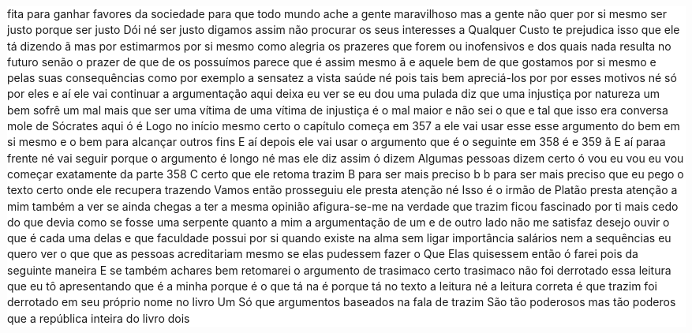 fita para ganhar favores da sociedade
para que todo mundo ache a gente
maravilhoso mas a gente não quer por si
mesmo ser justo porque ser justo Dói né
ser justo digamos assim não procurar os
seus interesses a Qualquer Custo te
prejudica isso que ele tá dizendo
ã mas por estimarmos por si mesmo como
alegria os prazeres que forem ou
inofensivos e dos quais nada resulta no
futuro senão o prazer de que de os
possuímos parece que é assim mesmo ã e
aquele bem de que gostamos por si mesmo
e pelas suas consequências como por
exemplo a sensatez a vista saúde né pois
tais bem apreciá-los por por esses
motivos né só por eles e aí ele vai
continuar a argumentação aqui deixa eu
ver se eu dou uma
pulada diz que uma injustiça por
natureza um bem sofrê um mal mais que
ser uma vítima de uma vítima de
injustiça é o mal maior e não sei o que
e tal que isso era conversa mole de
Sócrates aqui ó é Logo no início mesmo
certo o capítulo começa em 357 a ele vai
usar esse esse argumento do bem em si
mesmo e o bem para alcançar outros fins
E aí depois ele vai usar o argumento que
é o seguinte em
358 é e 359 ã E aí paraa frente né vai
seguir porque o argumento é longo né mas
ele diz assim ó dizem Algumas pessoas
dizem certo ó vou eu vou eu vou começar
exatamente da parte
358 C certo que ele retoma trazim B para
ser mais preciso b b para ser mais
preciso que eu pego o texto certo onde
ele recupera trazendo Vamos então
prosseguiu ele presta atenção né Isso é
o irmão de Platão presta atenção a mim
também a ver se ainda chegas a ter a
mesma opinião afigura-se-me na verdade
que trazim ficou fascinado por ti mais
cedo do que devia como se fosse uma
serpente quanto a mim a argumentação de
um e de outro lado não me satisfaz
desejo ouvir o que é cada uma delas e
que faculdade possui por si quando
existe na alma sem ligar importância
salários nem a sequências eu quero ver o
que que as pessoas acreditariam mesmo se
elas pudessem fazer o Que Elas quisessem
então ó farei pois da seguinte maneira E
se também achares bem retomarei o
argumento de trasimaco certo trasimaco
não foi derrotado essa leitura que eu tô
apresentando que é a minha porque é o
que tá na é porque tá no texto a leitura
né a leitura correta é que trazim foi
derrotado em seu próprio nome no livro
Um Só que argumentos baseados na fala de
trazim São tão poderosos mas tão poderos
que a república inteira do livro dois